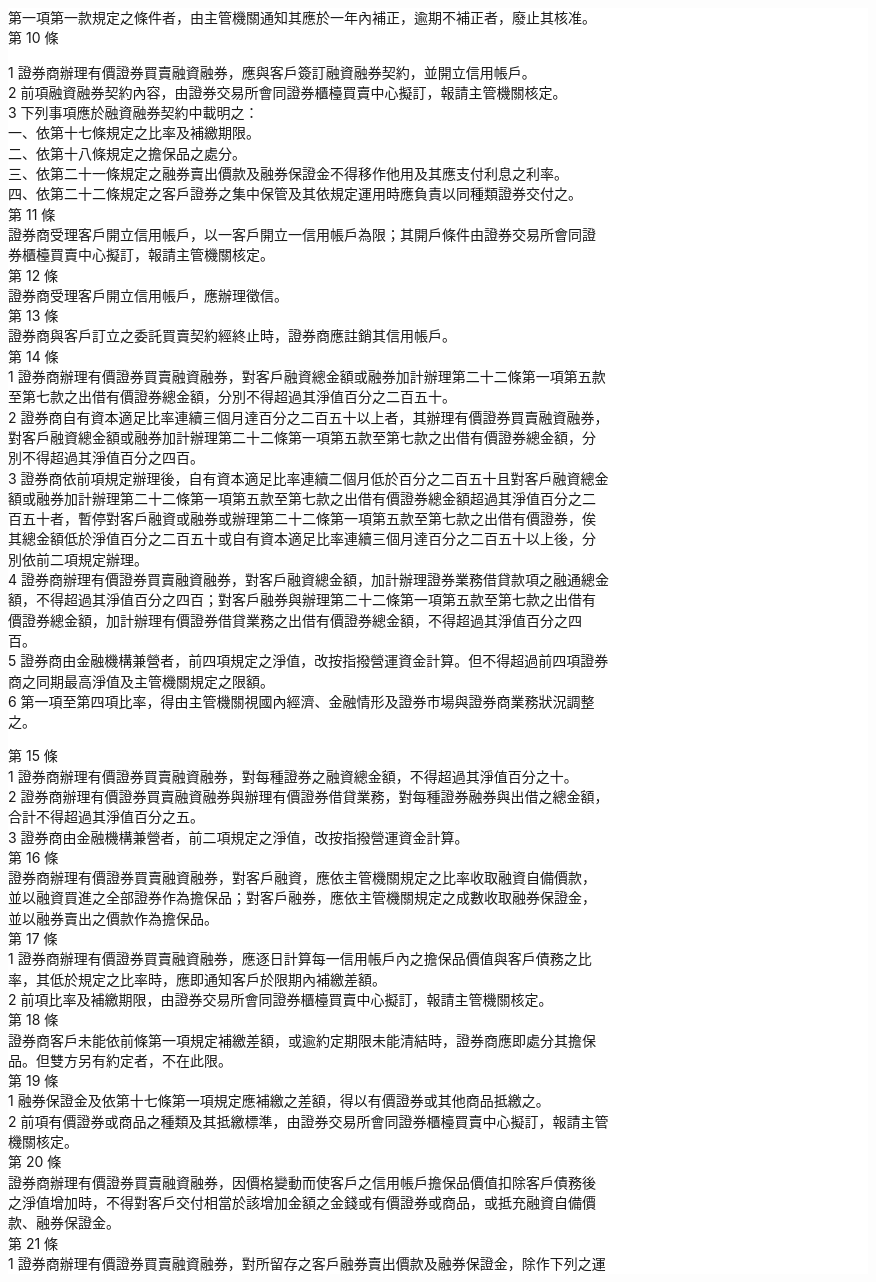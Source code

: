 第一項第一款規定之條件者，由主管機關通知其應於一年內補正，逾期不補正者，廢止其核准。  
第 10 條  


1 證券商辦理有價證券買賣融資融券，應與客戶簽訂融資融券契約，並開立信用帳戶。  
2 前項融資融券契約內容，由證券交易所會同證券櫃檯買賣中心擬訂，報請主管機關核定。  
3 下列事項應於融資融券契約中載明之：  
一、依第十七條規定之比率及補繳期限。  
二、依第十八條規定之擔保品之處分。  
三、依第二十一條規定之融券賣出價款及融券保證金不得移作他用及其應支付利息之利率。  
四、依第二十二條規定之客戶證券之集中保管及其依規定運用時應負責以同種類證券交付之。  
第 11 條  
證券商受理客戶開立信用帳戶，以一客戶開立一信用帳戶為限；其開戶條件由證券交易所會同證  
券櫃檯買賣中心擬訂，報請主管機關核定。  
第 12 條  
證券商受理客戶開立信用帳戶，應辦理徵信。  
第 13 條  
證券商與客戶訂立之委託買賣契約經終止時，證券商應註銷其信用帳戶。  
第 14 條  
1 證券商辦理有價證券買賣融資融券，對客戶融資總金額或融券加計辦理第二十二條第一項第五款  
至第七款之出借有價證券總金額，分別不得超過其淨值百分之二百五十。  
2 證券商自有資本適足比率連續三個月達百分之二百五十以上者，其辦理有價證券買賣融資融券，  
對客戶融資總金額或融券加計辦理第二十二條第一項第五款至第七款之出借有價證券總金額，分  
別不得超過其淨值百分之四百。  
3 證券商依前項規定辦理後，自有資本適足比率連續二個月低於百分之二百五十且對客戶融資總金  
額或融券加計辦理第二十二條第一項第五款至第七款之出借有價證券總金額超過其淨值百分之二  
百五十者，暫停對客戶融資或融券或辦理第二十二條第一項第五款至第七款之出借有價證券，俟  
其總金額低於淨值百分之二百五十或自有資本適足比率連續三個月達百分之二百五十以上後，分  
別依前二項規定辦理。  
4 證券商辦理有價證券買賣融資融券，對客戶融資總金額，加計辦理證券業務借貸款項之融通總金  
額，不得超過其淨值百分之四百；對客戶融券與辦理第二十二條第一項第五款至第七款之出借有  
價證券總金額，加計辦理有價證券借貸業務之出借有價證券總金額，不得超過其淨值百分之四  
百。  
5 證券商由金融機構兼營者，前四項規定之淨值，改按指撥營運資金計算。但不得超過前四項證券  
商之同期最高淨值及主管機關規定之限額。  
6 第一項至第四項比率，得由主管機關視國內經濟、金融情形及證券市場與證券商業務狀況調整  
之。  


第 15 條  
1 證券商辦理有價證券買賣融資融券，對每種證券之融資總金額，不得超過其淨值百分之十。  
2 證券商辦理有價證券買賣融資融券與辦理有價證券借貸業務，對每種證券融券與出借之總金額，  
合計不得超過其淨值百分之五。  
3 證券商由金融機構兼營者，前二項規定之淨值，改按指撥營運資金計算。  
第 16 條  
證券商辦理有價證券買賣融資融券，對客戶融資，應依主管機關規定之比率收取融資自備價款，  
並以融資買進之全部證券作為擔保品；對客戶融券，應依主管機關規定之成數收取融券保證金，  
並以融券賣出之價款作為擔保品。  
第 17 條  
1 證券商辦理有價證券買賣融資融券，應逐日計算每一信用帳戶內之擔保品價值與客戶債務之比  
率，其低於規定之比率時，應即通知客戶於限期內補繳差額。  
2 前項比率及補繳期限，由證券交易所會同證券櫃檯買賣中心擬訂，報請主管機關核定。  
第 18 條  
證券商客戶未能依前條第一項規定補繳差額，或逾約定期限未能清結時，證券商應即處分其擔保  
品。但雙方另有約定者，不在此限。  
第 19 條  
1 融券保證金及依第十七條第一項規定應補繳之差額，得以有價證券或其他商品抵繳之。  
2 前項有價證券或商品之種類及其抵繳標準，由證券交易所會同證券櫃檯買賣中心擬訂，報請主管  
機關核定。  
第 20 條  
證券商辦理有價證券買賣融資融券，因價格變動而使客戶之信用帳戶擔保品價值扣除客戶債務後  
之淨值增加時，不得對客戶交付相當於該增加金額之金錢或有價證券或商品，或抵充融資自備價  
款、融券保證金。  
第 21 條  
1 證券商辦理有價證券買賣融資融券，對所留存之客戶融券賣出價款及融券保證金，除作下列之運  